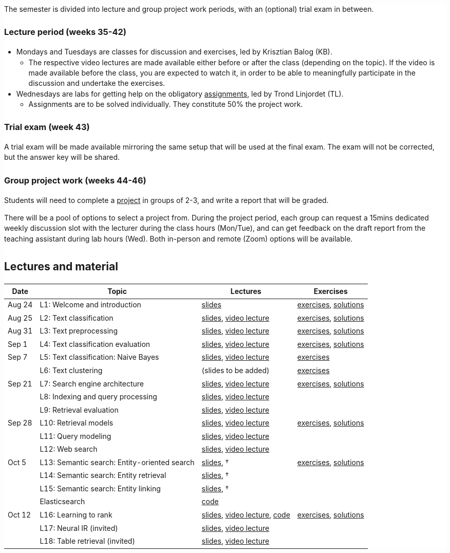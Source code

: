 The semester is divided into lecture and group project work periods, with an (optional) trial exam in between.

### Lecture period (weeks 35-42)

  * Mondays and Tuesdays are classes for discussion and exercises, led by Krisztian Balog (KB).
    - The respective video lectures are made available either before or after the class (depending on the topic). If the video is made available before the class, you are expected to watch it, in order to be able to meaningfully participate in the discussion and undertake the exercises.
  * Wednesdays are labs for getting help on the obligatory [assignments](assignments/), led by Trond Linjordet (TL).
    - Assignments are to be solved individually. They constitute 50% the project work.

### Trial exam (week 43)

A trial exam will be made available mirroring the same setup that will be used at the final exam. The exam will not be corrected, but the answer key will be shared.

### Group project work (weeks 44-46)

Students will need to complete a [project](project/) in groups of 2-3, and write a report that will be graded.

There will be a pool of options to select a project from. During the project period, each group can request a 15mins dedicated weekly discussion slot with the lecturer during the class hours (Mon/Tue), and can get feedback on the draft report from the teaching assistant during lab hours (Wed). Both in-person and remote (Zoom) options will be available.


## Lectures and material

| Date | Topic | Lectures | Exercises |
| -- | -- | -- | -- |
| Aug 24 | L1: Welcome and introduction | [slides](https://speakerdeck.com/kbalog/information-retrieval-and-text-mining-2020-introduction) | [exercises](exercises/20200824/), [solutions](solutions/20200824/) |
| Aug 25 | L2: Text classification | [slides](https://speakerdeck.com/kbalog/information-retrieval-and-text-mining-2020-text-classification), [video lecture](https://youtu.be/3LMjRlwZzSA) | [exercises](exercises/20200825/), [solutions](solutions/20200825/) |
| Aug 31 | L3: Text preprocessing | [slides](https://speakerdeck.com/kbalog/information-retrieval-and-text-mining-2020-text-preprocessing), [video lecture](https://youtu.be/IuBvlOuD3js) | [exercises](exercises/20200831/), [solutions](solutions/20200831/) |
| Sep 1 | L4: Text classification evaluation | [slides](https://speakerdeck.com/kbalog/information-retrieval-and-text-mining-2020-text-classification-evaluation), [video lecture](https://youtu.be/3LdPjTW3F6I) | [exercises](exercises/20200901/), [solutions](solutions/20200901/) |
| Sep 7 | L5: Text classification: Naive Bayes  | [slides](https://speakerdeck.com/kbalog/information-retrieval-and-text-mining-2020-text-classification-naive-bayes), [video lecture](https://youtu.be/EIXxvno9hLU) | [exercises](exercises/20200907/) |
| | L6: Text clustering | (slides to be added) | [exercises](exercises/20200907/) |
| Sep 21 | L7: Search engine architecture | [slides](https://speakerdeck.com/kbalog/information-retrieval-and-text-mining-2020-search-engine-architecture), [video lecture](https://youtu.be/ar_XNgaimys) | [exercises](exercises/20200922/), [solutions](solutions/20200922/) |
| | L8: Indexing and query processing | [slides](https://speakerdeck.com/kbalog/information-retrieval-and-text-mining-2020-indexing-and-query-processing), [video lecture](https://youtu.be/JNXn6BV9lMM) | |
| | L9: Retrieval evaluation | [slides](https://speakerdeck.com/kbalog/information-retrieval-and-text-mining-2020-retrieval-evaluation), [video lecture](https://youtu.be/b8KoTQYDjxA) | |
| Sep 28 | L10: Retrieval models | [slides](https://speakerdeck.com/kbalog/information-retrieval-and-text-mining-2020-retrieval-models), [video lecture](https://youtu.be/EAqjKmSbIzk) | [exercises](exercises/20200929/), [solutions](solutions/20200929/) |
| | L11: Query modeling | [slides](https://speakerdeck.com/kbalog/information-retrieval-and-text-mining-2020-query-modeling), [video lecture](https://youtu.be/2qBD5vbIgvc) | |
| | L12: Web search | [slides](https://speakerdeck.com/kbalog/information-retrieval-and-text-mining-2020-web-search), [video lecture](https://youtu.be/hyrMVIM-h1I) | |
| Oct 5 | L13: Semantic search: Entity-oriented search | [slides](https://speakerdeck.com/kbalog/information-retrieval-and-text-mining-2020-semantic-search-entity-oriented-search), &dagger; | [exercises](exercises/20201006/), [solutions](solutions/20201006/) |
|  | L14: Semantic search: Entity retrieval | [slides](https://speakerdeck.com/kbalog/information-retrieval-and-text-mining-2020-semantic-search-entity-retrieval), &dagger; | |
|  | L15: Semantic search: Entity linking | [slides](https://speakerdeck.com/kbalog/information-retrieval-and-text-mining-2020-semantic-search-entity-linking), &dagger; | |
| | Elasticsearch | [code](code/elasticsearch) | |
| Oct 12 | L16: Learning to rank | [slides](https://speakerdeck.com/kbalog/information-retrieval-and-text-mining-2020-learning-to-rank), [video lecture](https://youtu.be/fU_uSS2KU8Y), [code](blob/master/code/LTR.ipynb) | [exercises](exercises/20201013/), [solutions](solutions/20201013/) |
|  | L17: Neural IR (invited) | [slides](https://speakerdeck.com/kbalog/information-retrieval-and-text-mining-2020-neural-ir), [video lecture](https://youtu.be/U0G-83_7ntw) | |
|  | L18: Table retrieval (invited) | [slides](https://speakerdeck.com/kbalog/information-retrieval-and-text-mining-2020-table-retrieval), [video lecture](https://youtu.be/Bdw8UkLn2Ns) | |